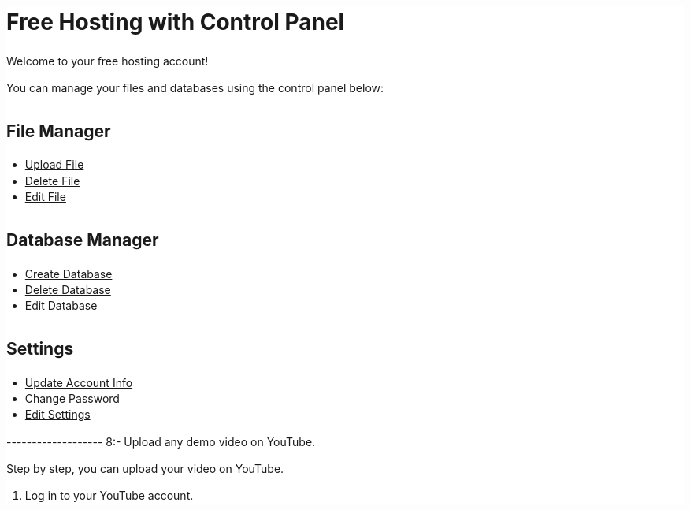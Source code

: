 <html>

<head>

<title>Free Hosting with Control Panel</title>

</head>

<body>

<h1>Free Hosting with Control Panel</h1>

<p>Welcome to your free hosting account!</p>

<p>You can manage your files and databases using the control panel below:</p>



<h2>File Manager</h2>

<ul>

<li><a href="#">Upload File</a></li>

<li><a href="#">Delete File</a></li>

<li><a href="#">Edit File</a></li>

</ul>



<h2>Database Manager</h2>

<ul>

<li><a href="#">Create Database</a></li>

<li><a href="#">Delete Database</a></li>

<li><a href="#">Edit Database</a></li>

</ul>



<h2>Settings</h2>

<ul>

<li><a href="#">Update Account Info</a></li>

<li><a href="#">Change Password</a></li>
<li><a href="#">Edit Settings</a></li>

</ul>

</body>

</html>
-------------------
8:- Upload any demo video on YouTube.

Step by step, you can upload your video on YouTube. 

1. Log in to your YouTube account. 
